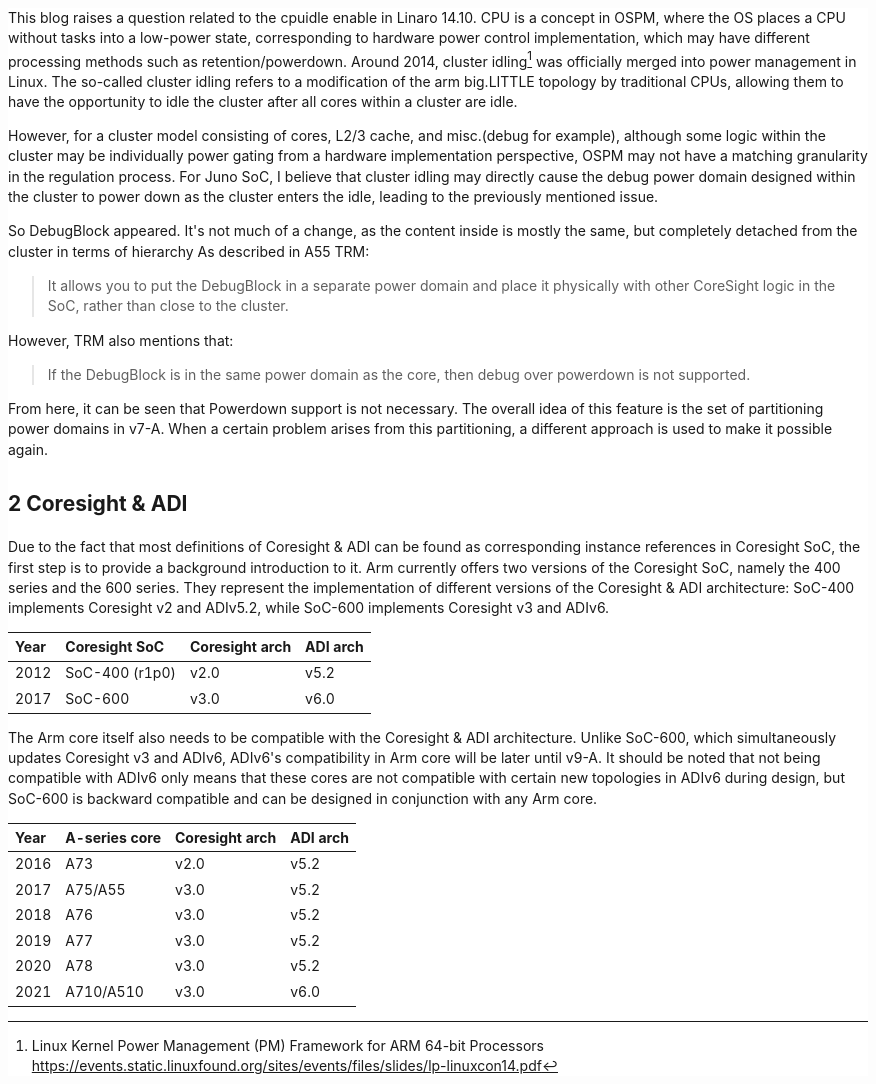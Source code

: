 This blog raises a question related to the cpuidle enable in Linaro 14.10. CPU is a concept in OSPM, where the OS places a CPU without tasks into a low-power state, corresponding to hardware power control implementation, which may have different processing methods such as retention/powerdown. Around 2014, cluster idling[^9] was officially merged into power management in Linux. The so-called cluster idling refers to a modification of the arm big.LITTLE topology by traditional CPUs, allowing them to have the opportunity to idle the cluster after all cores within a cluster are idle.

However, for a cluster model consisting of cores, L2/3 cache, and misc.(debug for example), although some logic within the cluster may be individually power gating from a hardware implementation perspective, OSPM may not have a matching granularity in the regulation process. For Juno SoC, I believe that cluster idling may directly cause the debug power domain designed within the cluster to power down as the cluster enters the idle, leading to the previously mentioned issue.

So DebugBlock appeared. It's not much of a change, as the content inside is mostly the same, but completely detached from the cluster in terms of hierarchy As described in A55 TRM:

> It allows you to put the DebugBlock in a separate power domain and place it physically with other CoreSight logic in the SoC, rather than close to the cluster.

However, TRM also mentions that:

> If the DebugBlock is in the same power domain as the core, then debug over powerdown is not supported.

From here, it can be seen that Powerdown support is not necessary. The overall idea of this feature is the set of partitioning power domains in v7-A. When a certain problem arises from this partitioning, a different approach is used to make it possible again.

## 2 Coresight & ADI

Due to the fact that most definitions of Coresight & ADI can be found as corresponding instance references in Coresight SoC, the first step is to provide a background introduction to it. Arm currently offers two versions of the Coresight SoC, namely the 400 series and the 600 series. They represent the implementation of different versions of the Coresight & ADI architecture: SoC-400 implements Coresight v2 and ADIv5.2, while SoC-600 implements Coresight v3 and ADIv6.

| Year | Coresight SoC  | Coresight arch | ADI arch |
| :--- | :------------- | :------------- | :------- |
| 2012 | SoC-400 (r1p0) | v2.0           | v5.2     |
| 2017 | SoC-600        | v3.0           | v6.0     |

The Arm core itself also needs to be compatible with the Coresight & ADI architecture. Unlike SoC-600, which simultaneously updates Coresight v3 and ADIv6, ADIv6's compatibility in Arm core will be later until v9-A. It should be noted that not being compatible with ADIv6 only means that these cores are not compatible with certain new topologies in ADIv6 during design, but SoC-600 is backward compatible and can be designed in conjunction with any Arm core.

| Year | A-series core  | Coresight arch | ADI arch |
| :--- | :------------- | :------------- | :------- |
| 2016 | A73            | v2.0           | v5.2     |
| 2017 | A75/A55        | v3.0           | v5.2     |
| 2018 | A76            | v3.0           | v5.2     |
| 2019 | A77            | v3.0           | v5.2     |
| 2020 | A78            | v3.0           | v5.2     |
| 2021 | A710/A510      | v3.0           | v6.0     |


[^1]: Arm Architecture Reference Manual for A-profile architecture https://developer.arm.com/documentation/ddi0487/ja/?lang=en
[^2]: Arm CoreSight Architecture Specification v3.0 https://developer.arm.com/documentation/ihi0029/f/?lang=en
[^3]: Arm Debug Interface Architecture Specification ADIv6.0 https://developer.arm.com/documentation/ihi0074/d/?lang=en
[^4]: Arm Corstone SSE-710 Subsystem Technical Reference Manual https://developer.arm.com/documentation/102342/0000/?lang=en
[^5]: Arm Cortex-A53 MPCore Processor Technical Reference Manual https://developer.arm.com/documentation/ddi0500/j/?lang=en
[^6]: Juno r2 ARM Development Platform SoC Technical Reference Manual https://developer.arm.com/documentation/ddi0515/f/?lang=en
[^7]: Learn the architecture - Before debugging on Armv8-A https://developer.arm.com/documentation/102408/0100/?lang=en
[^8]: Common issues using DS-5 with Juno https://community.arm.com/oss-platforms/w/docs/544/common-issues-using-ds-5-with-juno
[^9]: Linux Kernel Power Management (PM) Framework for ARM 64-bit Processors https://events.static.linuxfound.org/sites/events/files/slides/lp-linuxcon14.pdf
[^10]: Arm CoreLink SSE-200 Subsystem for Embedded Technical Reference Manual https://developer.arm.com/documentation/101104/0200/?lang=en
[^11]: Understanding the Security of ARM Debugging Features https://ieeexplore.ieee.org/document/8835394